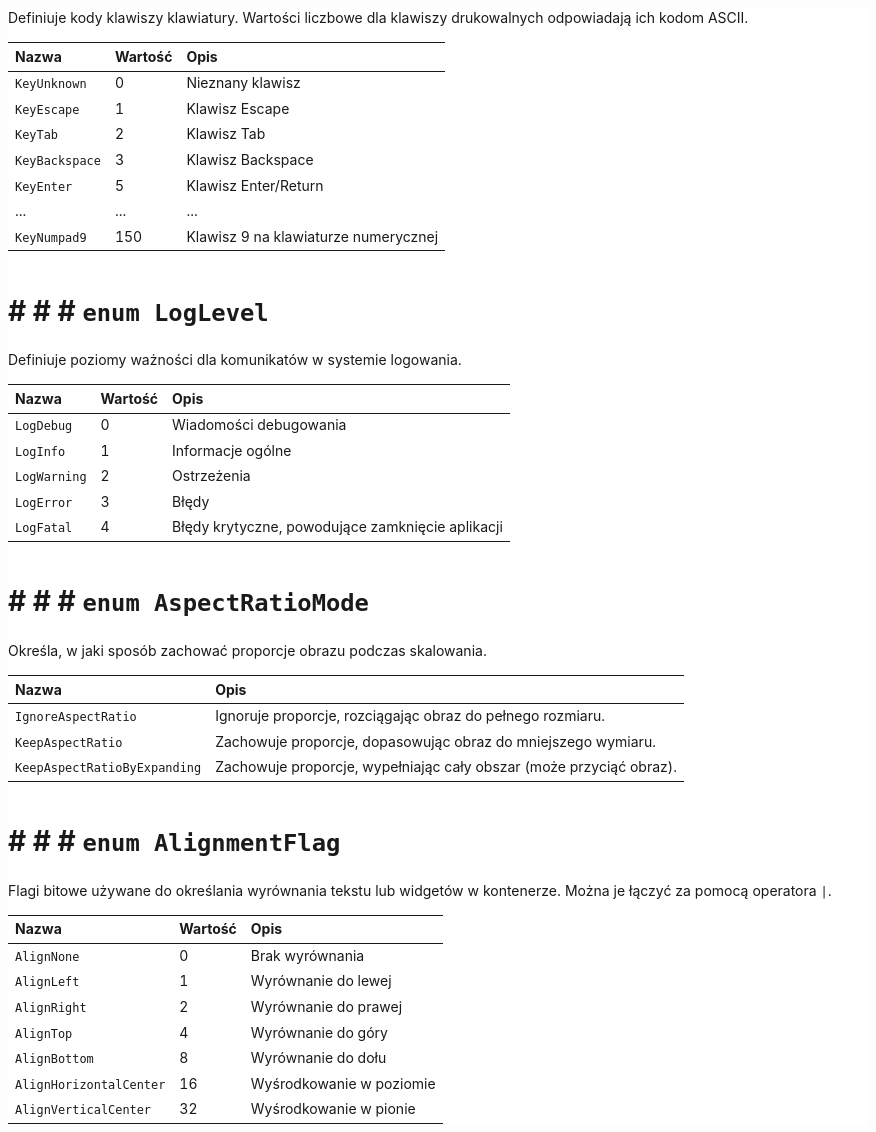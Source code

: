 Definiuje kody klawiszy klawiatury. Wartości liczbowe dla klawiszy drukowalnych odpowiadają ich kodom ASCII.

| Nazwa | Wartość | Opis |
| :--- | :--- | :--- |
| `KeyUnknown` | 0 | Nieznany klawisz |
| `KeyEscape` | 1 | Klawisz Escape |
| `KeyTab` | 2 | Klawisz Tab |
| `KeyBackspace` | 3 | Klawisz Backspace |
| `KeyEnter` | 5 | Klawisz Enter/Return |
| ... | ... | ... |
| `KeyNumpad9` | 150 | Klawisz 9 na klawiaturze numerycznej |
# # # # `enum LogLevel`

Definiuje poziomy ważności dla komunikatów w systemie logowania.

| Nazwa | Wartość | Opis |
| :--- | :--- | :--- |
| `LogDebug` | 0 | Wiadomości debugowania |
| `LogInfo` | 1 | Informacje ogólne |
| `LogWarning` | 2 | Ostrzeżenia |
| `LogError` | 3 | Błędy |
| `LogFatal` | 4 | Błędy krytyczne, powodujące zamknięcie aplikacji |
# # # # `enum AspectRatioMode`

Określa, w jaki sposób zachować proporcje obrazu podczas skalowania.

| Nazwa | Opis |
| :--- | :--- |
| `IgnoreAspectRatio` | Ignoruje proporcje, rozciągając obraz do pełnego rozmiaru. |
| `KeepAspectRatio` | Zachowuje proporcje, dopasowując obraz do mniejszego wymiaru. |
| `KeepAspectRatioByExpanding` | Zachowuje proporcje, wypełniając cały obszar (może przyciąć obraz). |
# # # # `enum AlignmentFlag`

Flagi bitowe używane do określania wyrównania tekstu lub widgetów w kontenerze. Można je łączyć za pomocą operatora `|`.

| Nazwa | Wartość | Opis |
| :--- | :--- | :--- |
| `AlignNone` | 0 | Brak wyrównania |
| `AlignLeft` | 1 | Wyrównanie do lewej |
| `AlignRight` | 2 | Wyrównanie do prawej |
| `AlignTop` | 4 | Wyrównanie do góry |
| `AlignBottom` | 8 | Wyrównanie do dołu |
| `AlignHorizontalCenter` | 16 | Wyśrodkowanie w poziomie |
| `AlignVerticalCenter` | 32 | Wyśrodkowanie w pionie |
